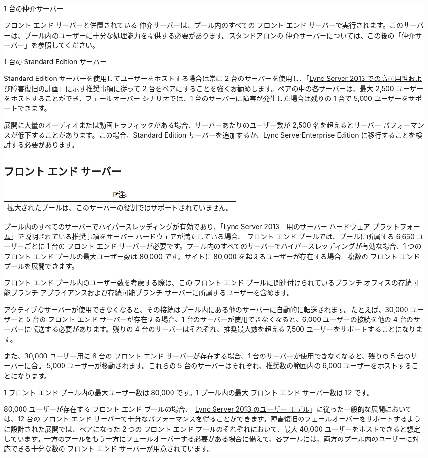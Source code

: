<tr class="even">
<td><p>1 台の仲介サーバー</p></td>
<td><p>フロント エンド サーバーと併置されている 仲介サーバーは、プール内のすべての フロント エンド サーバーで実行されます。このサーバーは、プール内のユーザーに十分な処理能力を提供する必要があります。スタンドアロンの 仲介サーバーについては、この後の「仲介サーバー」を参照してください。</p></td>
</tr>
<tr class="odd">
<td><p>1 台の Standard Edition サーバー</p></td>
<td><p>Standard Edition サーバーを使用してユーザーをホストする場合は常に 2 台のサーバーを使用し、「<a href="lync-server-2013-planning-for-high-availability-and-disaster-recovery.md">Lync Server 2013 での高可用性および障害復旧の計画</a>」に示す推奨事項に従って 2 台をペアにすることを強くお勧めします。ペアの中の各サーバーは、最大 2,500 ユーザーをホストすることができ、フェールオーバー シナリオでは、1 台のサーバーに障害が発生した場合は残りの 1 台で 5,000 ユーザーをサポートできます。</p>
<p>展開に大量のオーディオまたは動画トラフィックがある場合、サーバーあたりのユーザー数が 2,500 名を超えるとサーバー パフォーマンスが低下することがあります。この場合、Standard Edition サーバーを追加するか、Lync ServerEnterprise Edition に移行することを検討する必要があります。</p></td>
</tr>
</tbody>
</table>


## フロント エンド サーバー

<table>
<thead>
<tr class="header">
<th><img src="images/Gg412781.note(OCS.15).gif" title="note" alt="note" />注:</th>
</tr>
</thead>
<tbody>
<tr class="odd">
<td>拡大されたプールは、このサーバーの役割ではサポートされていません。</td>
</tr>
</tbody>
</table>


プール内のすべてのサーバーでハイパースレッディングが有効であり、「[Lync Server 2013　用のサーバー ハードウェア プラットフォーム](lync-server-2013-server-hardware-platforms.md)」で説明されている推奨事項をサーバー ハードウェアが満たしている場合、 フロント エンド プールでは、プールに所属する 6,660 ユーザーごとに 1 台の フロント エンド サーバーが必要です。プール内のすべてのサーバーでハイパースレッディングが有効な場合、1 つの フロント エンド プールの最大ユーザー数は 80,000 です。サイトに 80,000 を超えるユーザーが存在する場合、複数の フロント エンド プールを展開できます。

フロント エンド プール内のユーザー数を考慮する際は、この フロント エンド プールに関連付けられているブランチ オフィスの存続可能ブランチ アプライアンスおよび存続可能ブランチ サーバーに所属するユーザーを含めます。

アクティブなサーバーが使用できなくなると、その接続はプール内にある他のサーバーに自動的に転送されます。たとえば、30,000 ユーザーと 5 台の フロント エンド サーバーが存在する場合、1 台のサーバーが使用できなくなると、6,000 ユーザーの接続を他の 4 台のサーバーに転送する必要があります。残りの 4 台のサーバーはそれぞれ、推奨最大数を超える 7,500 ユーザーをサポートすることになります。

また、30,000 ユーザー用に 6 台の フロント エンド サーバーが存在する場合、1 台のサーバーが使用できなくなると、残りの 5 台のサーバーに合計 5,000 ユーザーが移動されます。これらの 5 台のサーバーはそれぞれ、推奨数の範囲内の 6,000 ユーザーをホストすることになります。

1 フロント エンド プール内の最大ユーザー数は 80,000 です。1 プール内の最大 フロント エンド サーバー数は 12 です。

80,000 ユーザーが存在する フロント エンド プールの場合、「[Lync Server 2013 のユーザー モデル](lync-server-2013-user-models.md)」に従った一般的な展開においては、12 台の フロント エンド サーバーで十分なパフォーマンスを得ることができます。障害復旧のフェールオーバーをサポートするように設計された展開では、ペアになった 2 つの フロント エンド プールのそれぞれにおいて、最大 40,000 ユーザーをホストできると想定しています。一方のプールをもう一方にフェールオーバーする必要がある場合に備えて、各プールには、両方のプール内のユーザーに対応できる十分な数の フロント エンド サーバーが用意されています。

